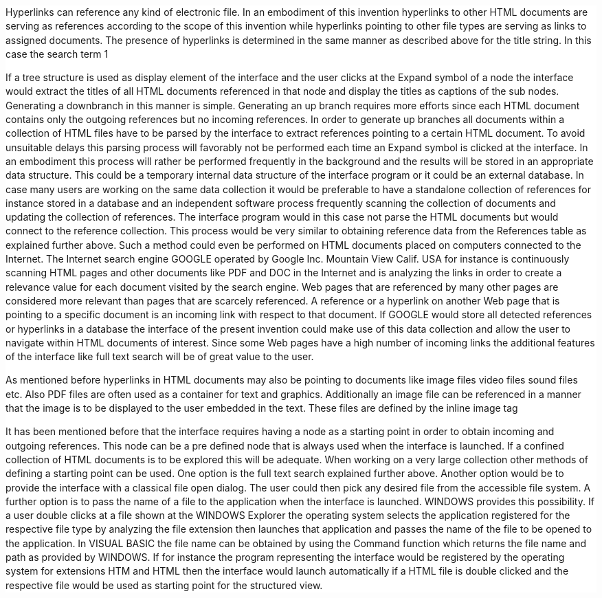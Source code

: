 Hyperlinks can reference any kind of electronic file. In an embodiment of this invention hyperlinks to other HTML documents are serving as references according to the scope of this invention while hyperlinks pointing to other file types are serving as links to assigned documents. The presence of hyperlinks is determined in the same manner as described above for the title string. In this case the search term 1

If a tree structure is used as display element of the interface and the user clicks at the Expand symbol of a node the interface would extract the titles of all HTML documents referenced in that node and display the titles as captions of the sub nodes. Generating a downbranch in this manner is simple. Generating an up branch requires more efforts since each HTML document contains only the outgoing references but no incoming references. In order to generate up branches all documents within a collection of HTML files have to be parsed by the interface to extract references pointing to a certain HTML document. To avoid unsuitable delays this parsing process will favorably not be performed each time an Expand symbol is clicked at the interface. In an embodiment this process will rather be performed frequently in the background and the results will be stored in an appropriate data structure. This could be a temporary internal data structure of the interface program or it could be an external database. In case many users are working on the same data collection it would be preferable to have a standalone collection of references for instance stored in a database and an independent software process frequently scanning the collection of documents and updating the collection of references. The interface program would in this case not parse the HTML documents but would connect to the reference collection. This process would be very similar to obtaining reference data from the References table as explained further above. Such a method could even be performed on HTML documents placed on computers connected to the Internet. The Internet search engine GOOGLE operated by Google Inc. Mountain View Calif. USA for instance is continuously scanning HTML pages and other documents like PDF and DOC in the Internet and is analyzing the links in order to create a relevance value for each document visited by the search engine. Web pages that are referenced by many other pages are considered more relevant than pages that are scarcely referenced. A reference or a hyperlink on another Web page that is pointing to a specific document is an incoming link with respect to that document. If GOOGLE would store all detected references or hyperlinks in a database the interface of the present invention could make use of this data collection and allow the user to navigate within HTML documents of interest. Since some Web pages have a high number of incoming links the additional features of the interface like full text search will be of great value to the user.

As mentioned before hyperlinks in HTML documents may also be pointing to documents like image files video files sound files etc. Also PDF files are often used as a container for text and graphics. Additionally an image file can be referenced in a manner that the image is to be displayed to the user embedded in the text. These files are defined by the inline image tag 

It has been mentioned before that the interface requires having a node as a starting point in order to obtain incoming and outgoing references. This node can be a pre defined node that is always used when the interface is launched. If a confined collection of HTML documents is to be explored this will be adequate. When working on a very large collection other methods of defining a starting point can be used. One option is the full text search explained further above. Another option would be to provide the interface with a classical file open dialog. The user could then pick any desired file from the accessible file system. A further option is to pass the name of a file to the application when the interface is launched. WINDOWS provides this possibility. If a user double clicks at a file shown at the WINDOWS Explorer the operating system selects the application registered for the respective file type by analyzing the file extension then launches that application and passes the name of the file to be opened to the application. In VISUAL BASIC the file name can be obtained by using the Command function which returns the file name and path as provided by WINDOWS. If for instance the program representing the interface would be registered by the operating system for extensions HTM and HTML then the interface would launch automatically if a HTML file is double clicked and the respective file would be used as starting point for the structured view.
